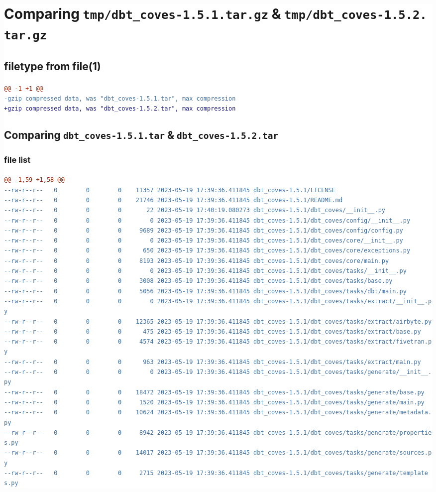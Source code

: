 # Comparing `tmp/dbt_coves-1.5.1.tar.gz` & `tmp/dbt_coves-1.5.2.tar.gz`

## filetype from file(1)

```diff
@@ -1 +1 @@
-gzip compressed data, was "dbt_coves-1.5.1.tar", max compression
+gzip compressed data, was "dbt_coves-1.5.2.tar", max compression
```

## Comparing `dbt_coves-1.5.1.tar` & `dbt_coves-1.5.2.tar`

### file list

```diff
@@ -1,59 +1,58 @@
--rw-r--r--   0        0        0    11357 2023-05-19 17:39:36.411845 dbt_coves-1.5.1/LICENSE
--rw-r--r--   0        0        0    21746 2023-05-19 17:39:36.411845 dbt_coves-1.5.1/README.md
--rw-r--r--   0        0        0       22 2023-05-19 17:40:19.080273 dbt_coves-1.5.1/dbt_coves/__init__.py
--rw-r--r--   0        0        0        0 2023-05-19 17:39:36.411845 dbt_coves-1.5.1/dbt_coves/config/__init__.py
--rw-r--r--   0        0        0     9689 2023-05-19 17:39:36.411845 dbt_coves-1.5.1/dbt_coves/config/config.py
--rw-r--r--   0        0        0        0 2023-05-19 17:39:36.411845 dbt_coves-1.5.1/dbt_coves/core/__init__.py
--rw-r--r--   0        0        0      650 2023-05-19 17:39:36.411845 dbt_coves-1.5.1/dbt_coves/core/exceptions.py
--rw-r--r--   0        0        0     8193 2023-05-19 17:39:36.411845 dbt_coves-1.5.1/dbt_coves/core/main.py
--rw-r--r--   0        0        0        0 2023-05-19 17:39:36.411845 dbt_coves-1.5.1/dbt_coves/tasks/__init__.py
--rw-r--r--   0        0        0     3008 2023-05-19 17:39:36.411845 dbt_coves-1.5.1/dbt_coves/tasks/base.py
--rw-r--r--   0        0        0     5056 2023-05-19 17:39:36.411845 dbt_coves-1.5.1/dbt_coves/tasks/dbt/main.py
--rw-r--r--   0        0        0        0 2023-05-19 17:39:36.411845 dbt_coves-1.5.1/dbt_coves/tasks/extract/__init__.py
--rw-r--r--   0        0        0    12365 2023-05-19 17:39:36.411845 dbt_coves-1.5.1/dbt_coves/tasks/extract/airbyte.py
--rw-r--r--   0        0        0      475 2023-05-19 17:39:36.411845 dbt_coves-1.5.1/dbt_coves/tasks/extract/base.py
--rw-r--r--   0        0        0     4574 2023-05-19 17:39:36.411845 dbt_coves-1.5.1/dbt_coves/tasks/extract/fivetran.py
--rw-r--r--   0        0        0      963 2023-05-19 17:39:36.411845 dbt_coves-1.5.1/dbt_coves/tasks/extract/main.py
--rw-r--r--   0        0        0        0 2023-05-19 17:39:36.411845 dbt_coves-1.5.1/dbt_coves/tasks/generate/__init__.py
--rw-r--r--   0        0        0    18472 2023-05-19 17:39:36.411845 dbt_coves-1.5.1/dbt_coves/tasks/generate/base.py
--rw-r--r--   0        0        0     1520 2023-05-19 17:39:36.411845 dbt_coves-1.5.1/dbt_coves/tasks/generate/main.py
--rw-r--r--   0        0        0    10624 2023-05-19 17:39:36.411845 dbt_coves-1.5.1/dbt_coves/tasks/generate/metadata.py
--rw-r--r--   0        0        0     8942 2023-05-19 17:39:36.411845 dbt_coves-1.5.1/dbt_coves/tasks/generate/properties.py
--rw-r--r--   0        0        0    14017 2023-05-19 17:39:36.411845 dbt_coves-1.5.1/dbt_coves/tasks/generate/sources.py
--rw-r--r--   0        0        0     2715 2023-05-19 17:39:36.411845 dbt_coves-1.5.1/dbt_coves/tasks/generate/templates.py
```